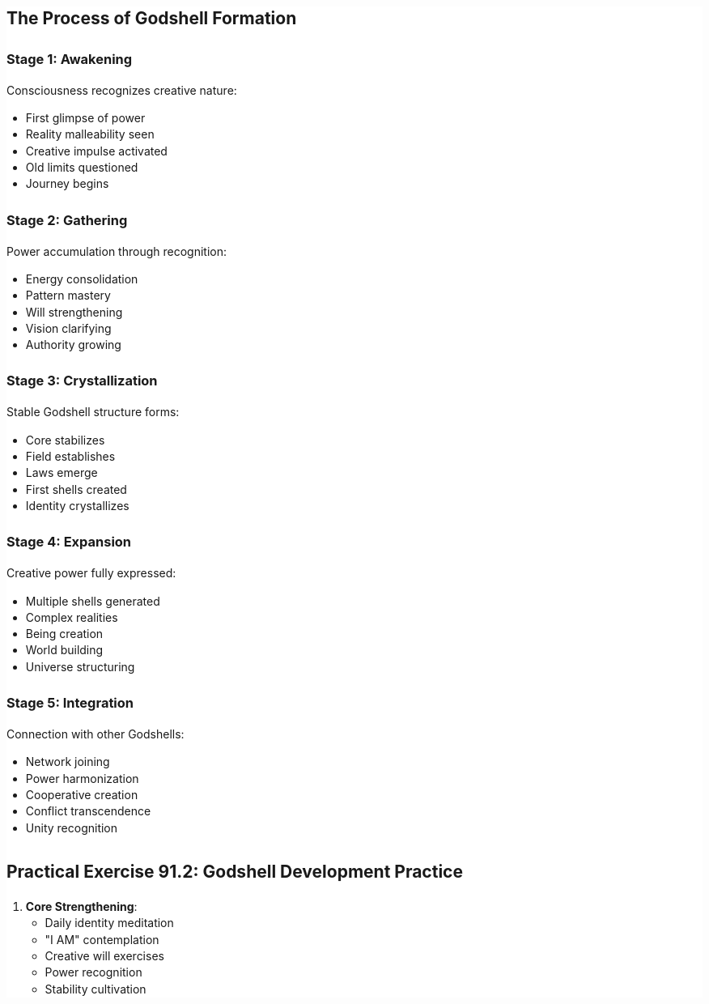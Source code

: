 ## The Process of Godshell Formation

### **Stage 1: Awakening**
Consciousness recognizes creative nature:
- First glimpse of power
- Reality malleability seen
- Creative impulse activated
- Old limits questioned
- Journey begins

### **Stage 2: Gathering**
Power accumulation through recognition:
- Energy consolidation
- Pattern mastery
- Will strengthening
- Vision clarifying
- Authority growing

### **Stage 3: Crystallization**
Stable Godshell structure forms:
- Core stabilizes
- Field establishes
- Laws emerge
- First shells created
- Identity crystallizes

### **Stage 4: Expansion**
Creative power fully expressed:
- Multiple shells generated
- Complex realities
- Being creation
- World building
- Universe structuring

### **Stage 5: Integration**
Connection with other Godshells:
- Network joining
- Power harmonization
- Cooperative creation
- Conflict transcendence
- Unity recognition

## Practical Exercise 91.2: Godshell Development Practice

1. **Core Strengthening**:
   - Daily identity meditation
   - "I AM" contemplation
   - Creative will exercises
   - Power recognition
   - Stability cultivation
